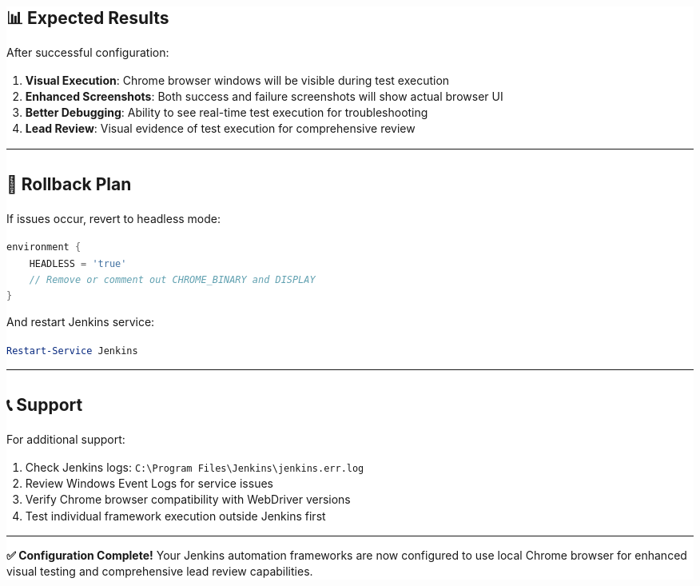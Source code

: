 ## 📊 **Expected Results**

After successful configuration:

1. **Visual Execution**: Chrome browser windows will be visible during test execution
2. **Enhanced Screenshots**: Both success and failure screenshots will show actual browser UI
3. **Better Debugging**: Ability to see real-time test execution for troubleshooting
4. **Lead Review**: Visual evidence of test execution for comprehensive review

---

## 🔄 **Rollback Plan**

If issues occur, revert to headless mode:

```groovy
environment {
    HEADLESS = 'true'
    // Remove or comment out CHROME_BINARY and DISPLAY
}
```

And restart Jenkins service:
```powershell
Restart-Service Jenkins
```

---

## 📞 **Support**

For additional support:
1. Check Jenkins logs: `C:\Program Files\Jenkins\jenkins.err.log`
2. Review Windows Event Logs for service issues
3. Verify Chrome browser compatibility with WebDriver versions
4. Test individual framework execution outside Jenkins first

---

**✅ Configuration Complete!**
Your Jenkins automation frameworks are now configured to use local Chrome browser for enhanced visual testing and comprehensive lead review capabilities.
